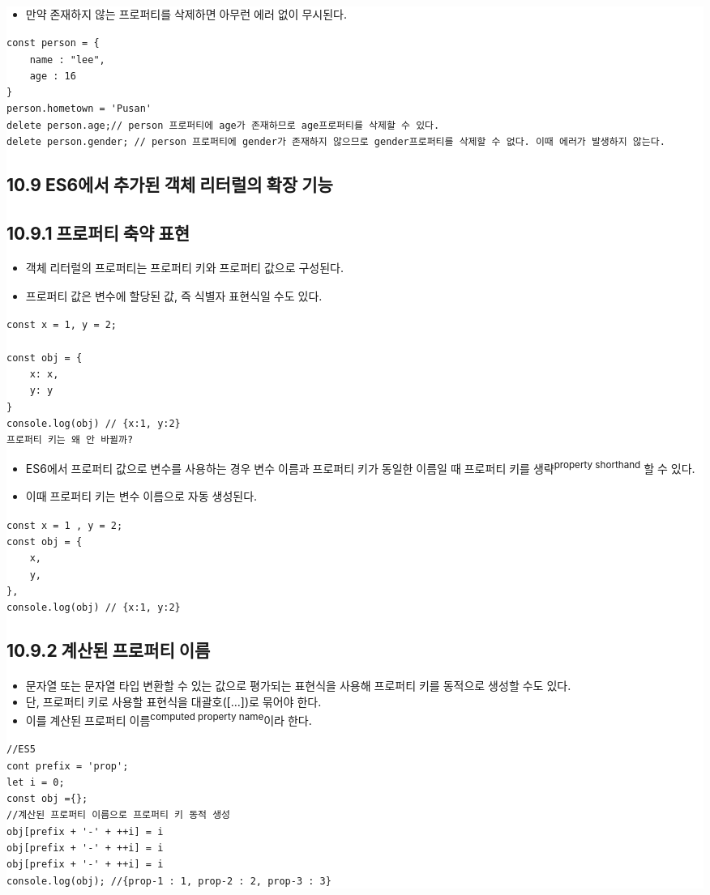 * 만약 존재하지 않는 프로퍼티를 삭제하면 아무런 에러 없이 무시된다.

```
const person = {
    name : "lee",
    age : 16
}
person.hometown = 'Pusan'
delete person.age;// person 프로퍼티에 age가 존재하므로 age프로퍼티를 삭제할 수 있다.
delete person.gender; // person 프로퍼티에 gender가 존재하지 않으므로 gender프로퍼티를 삭제할 수 없다. 이때 에러가 발생하지 않는다.
```

## 10.9 ES6에서 추가된 객체 리터럴의 확장 기능

## 10.9.1 프로퍼티 축약 표현
* 객체 리터럴의 프로퍼티는 프로퍼티 키와 프로퍼티 값으로 구성된다.

* 프로퍼티 값은 변수에 할당된 값, 즉 식별자 표현식일 수도 있다.

```
const x = 1, y = 2;

const obj = {
    x: x,
    y: y
}
console.log(obj) // {x:1, y:2}
프로퍼티 키는 왜 안 바뀔까?
```

* ES6에서 프로퍼티 값으로 변수를 사용하는 경우 변수 이름과 프로퍼티 키가 동일한 이름일 때 프로퍼티 키를 생략<sup>property shorthand</sup> 할 수 있다. 

* 이때 프로퍼티 키는 변수 이름으로 자동 생성된다.

```
const x = 1 , y = 2;
const obj = {
    x,
    y,
},
console.log(obj) // {x:1, y:2}
```

## 10.9.2 계산된 프로퍼티 이름
* 문자열 또는 문자열 타입 변환할 수 있는 값으로 평가되는 표현식을 사용해 프로퍼티 키를 동적으로 생성할 수도 있다. 
* 단, 프로퍼티 키로 사용할 표현식을 대괄호([...])로 묶어야 한다. 
* 이를 계산된 프로퍼티 이름<sup>computed property name</sup>이라 한다.

```
//ES5
cont prefix = 'prop';
let i = 0;
const obj ={};
//계산된 프로퍼티 이름으로 프로퍼티 키 동적 생성
obj[prefix + '-' + ++i] = i
obj[prefix + '-' + ++i] = i
obj[prefix + '-' + ++i] = i
console.log(obj); //{prop-1 : 1, prop-2 : 2, prop-3 : 3}
```
